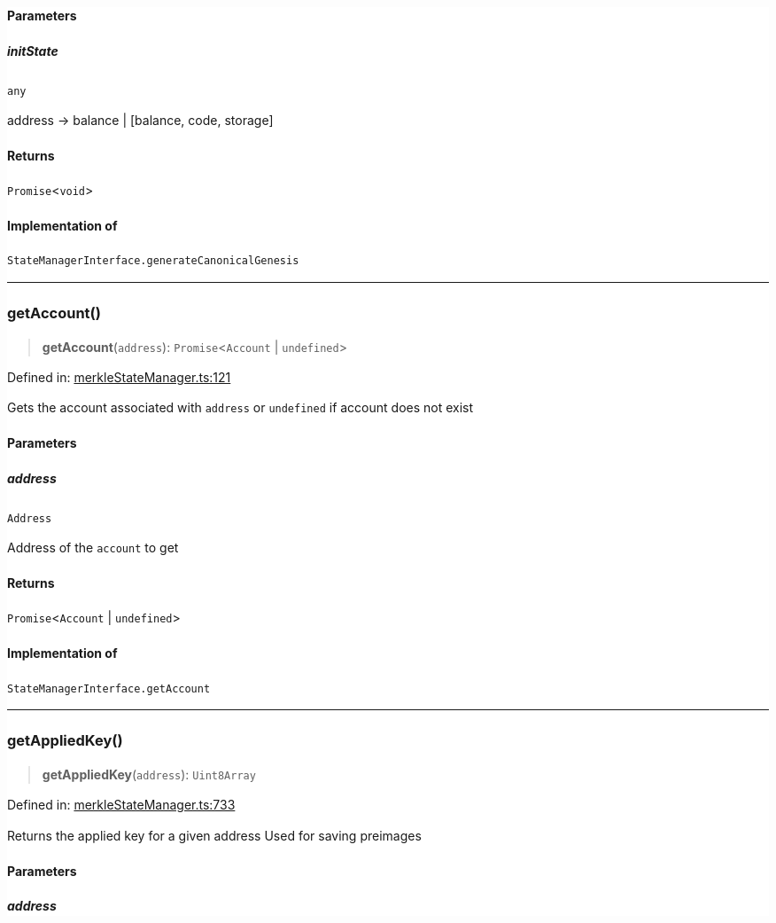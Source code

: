 #### Parameters

##### initState

`any`

address -> balance | [balance, code, storage]

#### Returns

`Promise`\<`void`\>

#### Implementation of

`StateManagerInterface.generateCanonicalGenesis`

***

### getAccount()

> **getAccount**(`address`): `Promise`\<`Account` \| `undefined`\>

Defined in: [merkleStateManager.ts:121](https://github.com/ethereumjs/ethereumjs-monorepo/blob/master/packages/statemanager/src/merkleStateManager.ts#L121)

Gets the account associated with `address` or `undefined` if account does not exist

#### Parameters

##### address

`Address`

Address of the `account` to get

#### Returns

`Promise`\<`Account` \| `undefined`\>

#### Implementation of

`StateManagerInterface.getAccount`

***

### getAppliedKey()

> **getAppliedKey**(`address`): `Uint8Array`

Defined in: [merkleStateManager.ts:733](https://github.com/ethereumjs/ethereumjs-monorepo/blob/master/packages/statemanager/src/merkleStateManager.ts#L733)

Returns the applied key for a given address
Used for saving preimages

#### Parameters

##### address

